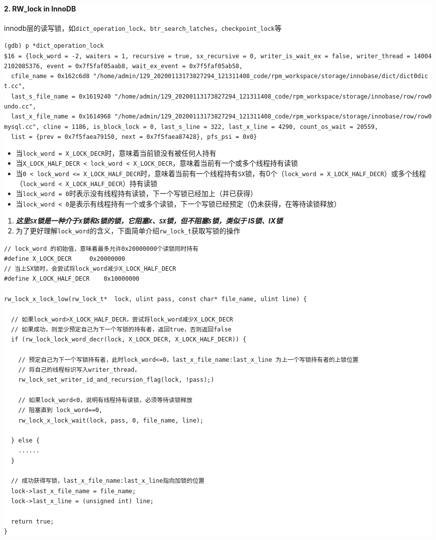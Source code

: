 #### 2. RW_lock in InnoDB

innodb层的读写锁，如`dict_operation_lock`、`btr_search_latches`，`checkpoint_lock`等

```
(gdb) p *dict_operation_lock
$16 = {lock_word = -2, waiters = 1, recursive = true, sx_recursive = 0, writer_is_wait_ex = false, writer_thread = 140042102085376, event = 0x7f5faf05aab8, wait_ex_event = 0x7f5faf05ab58,
  cfile_name = 0x162c6d8 "/home/admin/129_20200113173827294_121311408_code/rpm_workspace/storage/innobase/dict/dict0dict.cc",
  last_s_file_name = 0x1619240 "/home/admin/129_20200113173827294_121311408_code/rpm_workspace/storage/innobase/row/row0undo.cc",
  last_x_file_name = 0x1614968 "/home/admin/129_20200113173827294_121311408_code/rpm_workspace/storage/innobase/row/row0mysql.cc", cline = 1186, is_block_lock = 0, last_s_line = 322, last_x_line = 4290, count_os_wait = 20559,
  list = {prev = 0x7f5faea79150, next = 0x7f5faea87428}, pfs_psi = 0x0}
```

- 当`lock_word = X_LOCK_DECR`时，意味着当前锁没有被任何人持有
- 当`X_LOCK_HALF_DECR < lock_word < X_LOCK_DECR`，意味着当前有一个或多个线程持有读锁
- 当`0 < lock_word <= X_LOCK_HALF_DECR`时，意味着当前有一个线程持有`SX`锁，有0个（`lock_word = X_LOCK_HALF_DECR`）或多个线程（`lock_word < X_LOCK_HALF_DECR`）持有读锁
- 当`lock_word = 0`时表示没有线程持有读锁，下一个写锁已经加上（并已获得）
- 当`lock_word < 0`是表示有线程持有一个或多个读锁，下一个写锁已经预定（仍未获得，在等待读锁释放）

1. ***这里`SX`锁是一种介于`X`锁和`S`锁的锁，它阻塞`X`、`SX`锁，但不阻塞`S`锁，类似于 IS锁、IX锁***
2. 为了更好理解`lock_word`的含义，下面简单介绍`rw_lock_t`获取写锁的操作

```
// lock_word 的初始值，意味着最多允许0x20000000个读锁同时持有
#define X_LOCK_DECR     0x20000000
// 当上SX锁时，会尝试将lock_word减少X_LOCK_HALF_DECR
#define X_LOCK_HALF_DECR    0x10000000

rw_lock_x_lock_low(rw_lock_t*  lock, ulint pass, const char* file_name, ulint line) {

  // 如果lock_word>X_LOCK_HALF_DECR，尝试将lock_word减少X_LOCK_DECR
  // 如果成功，则至少预定自己为下一个写锁的持有者，返回true，否则返回false
  if (rw_lock_lock_word_decr(lock, X_LOCK_DECR, X_LOCK_HALF_DECR)) {
  
    // 预定自己为下一个写锁持有者，此时lock_word<=0，last_x_file_name:last_x_line 为上一个写锁持有者的上锁位置
    // 将自己的线程标识写入writer_thread，
    rw_lock_set_writer_id_and_recursion_flag(lock, !pass);)

    // 如果lock_word<0，说明有线程持有读锁，必须等待读锁释放
    // 阻塞直到 lock_word==0, 
    rw_lock_x_lock_wait(lock, pass, 0, file_name, line);

  } else {
    ......
  }
  
  // 成功获得写锁，last_x_file_name:last_x_line指向加锁的位置
  lock->last_x_file_name = file_name;
  lock->last_x_line = (unsigned int) line;

  return true;
}
```
